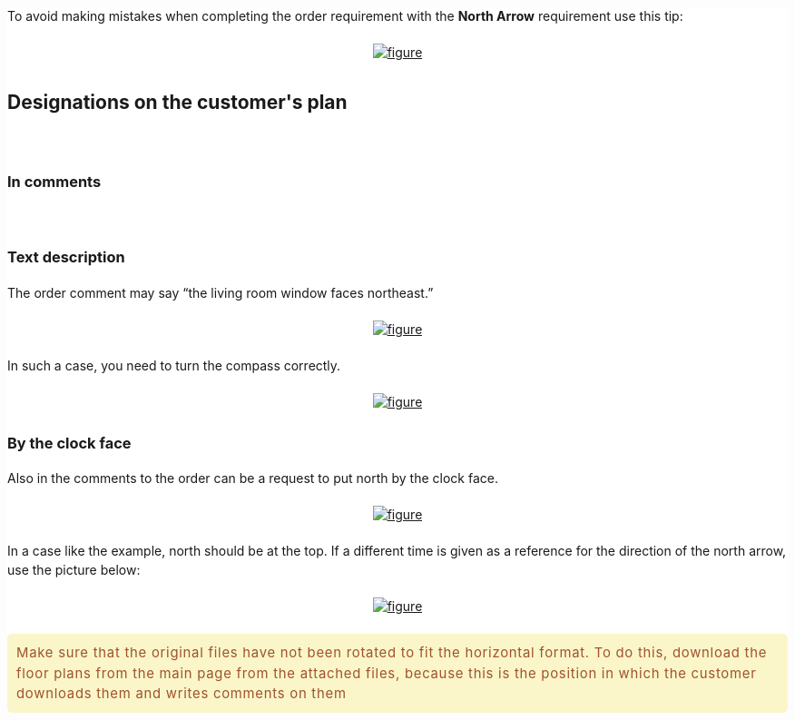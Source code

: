 </div>

To avoid making mistakes when completing the order requirement with the **North Arrow** requirement use this tip:
<div style="text-align: center; margin: 20px 0;">
  <a href="/nord.jpg" data-lightbox="example-1">
    <img src="/nord.jpg" alt="figure" style="width: 700px;" />
  </a>
</div>

## Designations on the customer's plan
<br>

### In comments
<br>

### Text description
The order comment may say “the living room window faces northeast.”
<div style="text-align: center; margin: 20px 0;">
  <a href="/2024-01-22_202402.jpg" data-lightbox="example-1">
    <img src="/2024-01-22_202402.jpg" alt="figure" style="width: 500px;" />
  </a>
</div>
In such a case, you need to turn the compass correctly.
<div style="text-align: center; margin: 20px 0;">
  <a href="/2024-01-22_205546.jpg" data-lightbox="example-1">
    <img src="/2024-01-22_205546.jpg" alt="figure" style="width: 600px;" />
  </a>
</div>

### By the clock face
Also in the comments to the order can be a request to put north by the clock face.
<div style="text-align: center; margin: 20px 0;">
  <a href="/2024-01-22_214641.jpg" data-lightbox="example-1">
    <img src="/2024-01-22_214641.jpg" alt="figure" style="width: 500px;" />
  </a>
</div>
In a case like the example, north should be at the top. If a different time is given as a reference for the direction of the north arrow, use the picture below:
<div style="text-align: center; margin: 20px 0;">
  <a href="/2024-01-31_16-31-16.png" data-lightbox="example-1">
    <img src="/2024-01-31_16-31-16.png" alt="figure" style="width: 600px;" />
  </a>
</div>
<p style="color: #A0522D; background-color: #faf6ca; padding: 10px; border-radius: 5px; font-size: 1.0625rem; letter-spacing: .05em; line-height: 1.5em;">
  Make sure that the original files have not been rotated to fit the horizontal format. To do this, download the floor plans from the main page from the attached files, because this is the position in which the customer downloads them and writes comments on them
</p>
